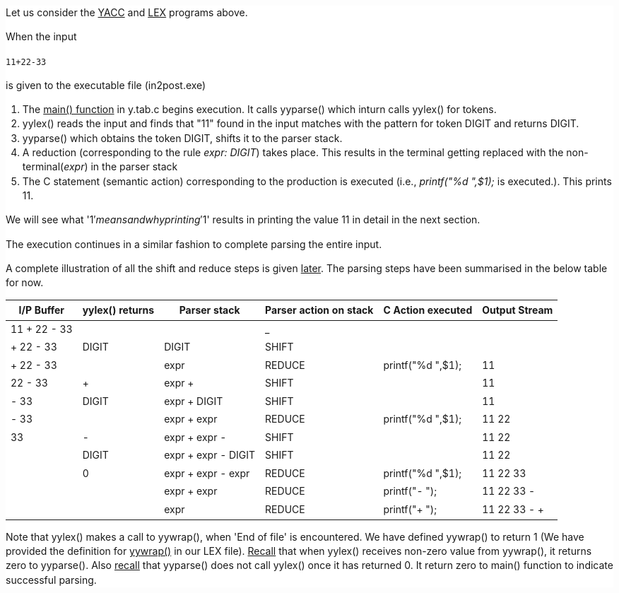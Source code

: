Let us consider the [YACC](#navy) and [LEX](#navl) programs above.

When the input

```
11+22-33
```

is given to the executable file (in2post.exe)

1. The [main() function](#navya) in y.tab.c begins execution. It calls yyparse() which inturn calls yylex() for tokens.
2. yylex() reads the input and finds that "11" found in the input matches with the pattern for token DIGIT and returns DIGIT.
3. yyparse() which obtains the token DIGIT, shifts it to the parser stack.
4. A reduction (corresponding to the rule _expr: DIGIT_) takes place. This results in the terminal getting replaced with the non-terminal(_expr_) in the parser stack
5. The C statement (semantic action) corresponding to the production is executed (i.e., _printf("%d ",$1);_ is executed.). This prints 11.

We will see what '$1' means and why printing '$1' results in printing the value 11 in detail in the next section.

The execution continues in a similar fashion to complete parsing the entire input.

A complete illustration of all the shift and reduce steps is given [later](#the-attribute-stack). The parsing steps have been summarised in the below table for now.

|I/P Buffer|yylex() returns|Parser stack|Parser action on stack|C Action executed|Output Stream|
|--- |--- |--- |--- |--- |--- |
|11 + 22 - 33|||_|||
|+ 22 - 33|DIGIT|DIGIT|SHIFT|||
|+ 22 - 33||expr|REDUCE|printf("%d ",$1);|11|
|22 - 33|+|expr +|SHIFT||11|
|- 33|DIGIT|expr + DIGIT|SHIFT||11|
|- 33||expr + expr|REDUCE|printf("%d ",$1);|11 22|
|33|-|expr + expr -|SHIFT||11 22|
||DIGIT|expr + expr - DIGIT|SHIFT||11 22|
||0|expr + expr - expr|REDUCE|printf("%d ",$1);|11 22 33|
|||expr + expr|REDUCE|printf("- ");|11 22 33 -|
|||expr|REDUCE|printf("+ ");|11 22 33 - +|

Note that yylex() makes a call to yywrap(), when 'End of file' is encountered. We have defined yywrap() to return 1 (We have provided the definition for [yywrap()](#navyywrapexp) in our LEX file). [Recall](lex.md#navyywrap) that when yylex() receives non-zero value from yywrap(), it returns zero to yyparse(). Also [recall](yacc.md#navyyparse) that yyparse() does not call yylex() once it has returned 0. It return zero to main() function to indicate successful parsing.

